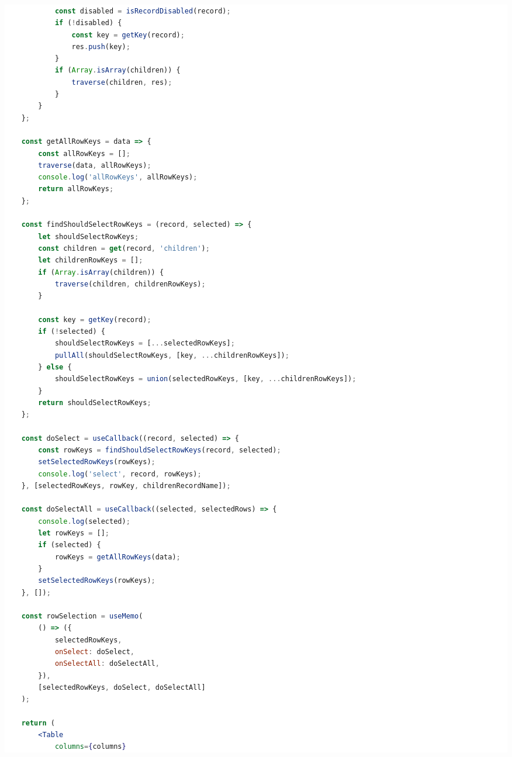 ```jsx live=true noInline=true dir="column"
            const disabled = isRecordDisabled(record);
            if (!disabled) {
                const key = getKey(record);
                res.push(key);
            }
            if (Array.isArray(children)) {
                traverse(children, res);
            }
        }
    };

    const getAllRowKeys = data => {
        const allRowKeys = [];
        traverse(data, allRowKeys);
        console.log('allRowKeys', allRowKeys);
        return allRowKeys;
    };

    const findShouldSelectRowKeys = (record, selected) => {
        let shouldSelectRowKeys;
        const children = get(record, 'children');
        let childrenRowKeys = [];
        if (Array.isArray(children)) {
            traverse(children, childrenRowKeys);
        }

        const key = getKey(record);
        if (!selected) {
            shouldSelectRowKeys = [...selectedRowKeys];
            pullAll(shouldSelectRowKeys, [key, ...childrenRowKeys]);
        } else {
            shouldSelectRowKeys = union(selectedRowKeys, [key, ...childrenRowKeys]);
        }
        return shouldSelectRowKeys;
    };

    const doSelect = useCallback((record, selected) => {
        const rowKeys = findShouldSelectRowKeys(record, selected);
        setSelectedRowKeys(rowKeys);
        console.log('select', record, rowKeys);
    }, [selectedRowKeys, rowKey, childrenRecordName]);

    const doSelectAll = useCallback((selected, selectedRows) => {
        console.log(selected);
        let rowKeys = [];
        if (selected) {
            rowKeys = getAllRowKeys(data);
        }
        setSelectedRowKeys(rowKeys);
    }, []);

    const rowSelection = useMemo(
        () => ({
            selectedRowKeys,
            onSelect: doSelect,
            onSelectAll: doSelectAll,
        }),
        [selectedRowKeys, doSelect, doSelectAll]
    );

    return (
        <Table
            columns={columns}
```